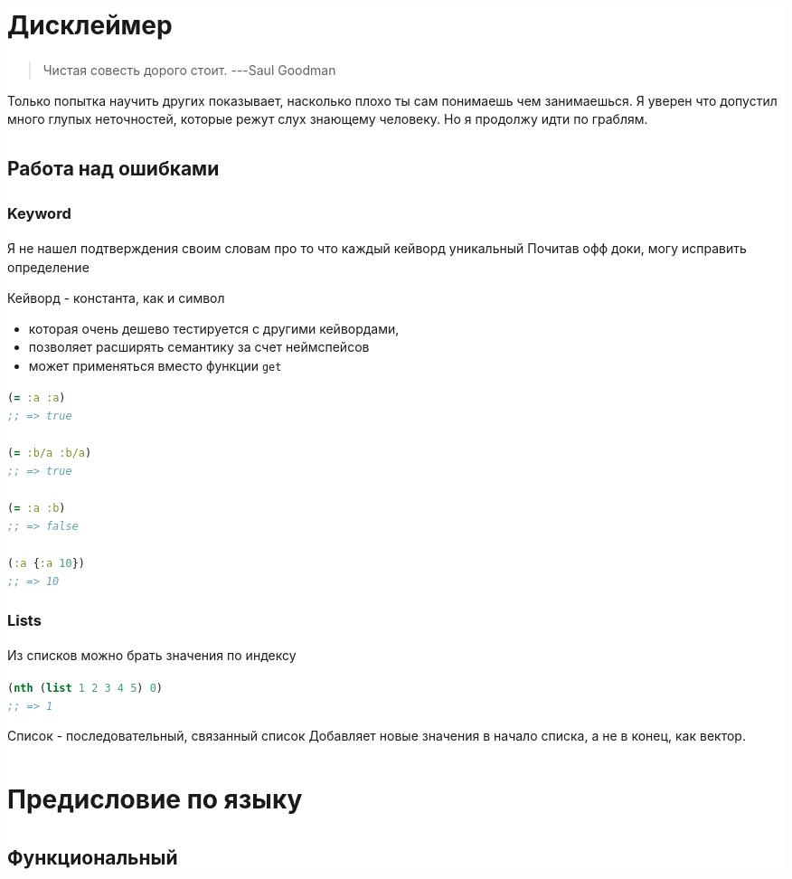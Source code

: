 # Дисклеймер

> Чистая совесть дорого стоит. ---Saul Goodman

Только попытка научить других показывает, насколько плохо ты сам
понимаешь чем занимаешься. Я уверен что допустил много глупых
неточностей, которые режут слух знающему человеку. Но я продолжу идти по
граблям.

## Работа над ошибками

### Keyword

Я не нашел подтверждения своим словам про то что каждый кейворд
уникальный Почитав офф доки, могу исправить определение

Кейворд - константа, как и символ

-   которая очень дешево тестируется с другими кейвордами,
-   позволяет расширять семантику за счет неймспейсов
-   может применяться вместо функции `get`

``` clojure
(= :a :a)
;; => true

(= :b/a :b/a)
;; => true

(= :a :b)
;; => false

(:a {:a 10})
;; => 10
```

### Lists

Из списков можно брать значения по индексу

``` clojure
(nth (list 1 2 3 4 5) 0)
;; => 1
```

Список - последовательный, связанный список Добавляет новые значения в
начало списка, а не в конец, как вектор.

# Предисловие по языку

## Функциональный
